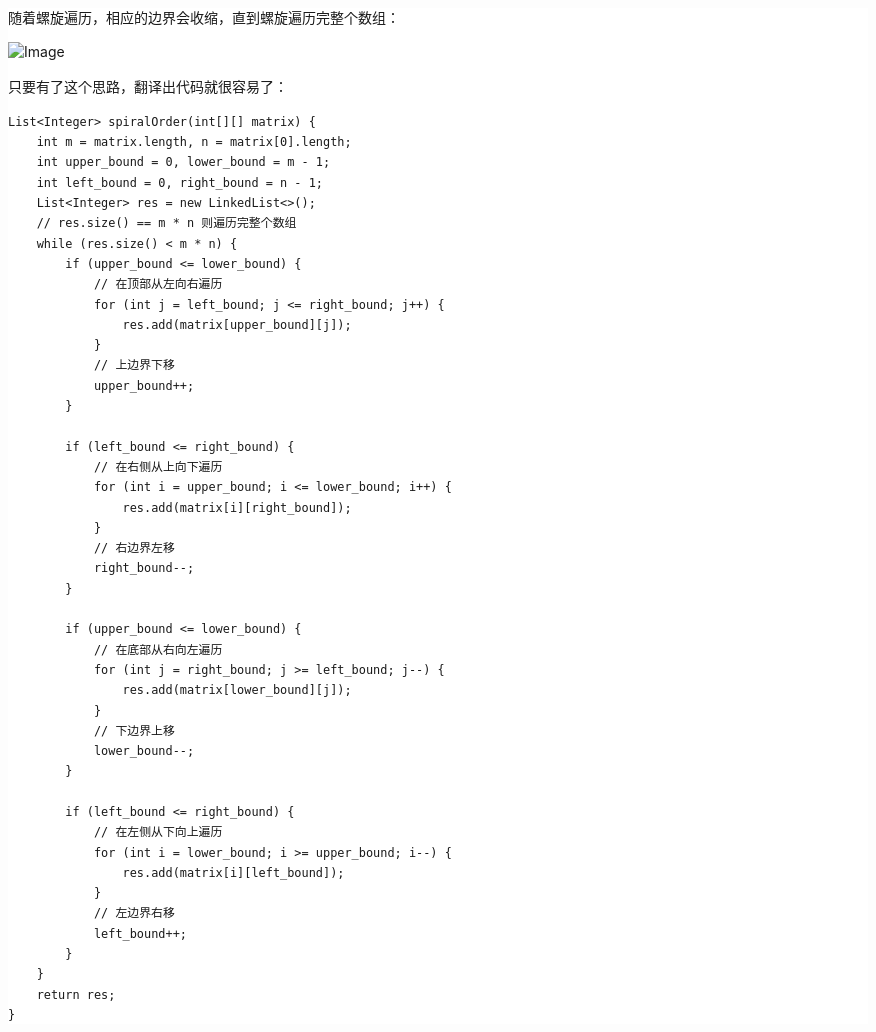 随着螺旋遍历，相应的边界会收缩，直到螺旋遍历完整个数组：

![Image](https://mmbiz.qpic.cn/sz_mmbiz_png/gibkIz0MVqdEdpbPLZfVvPDrGMgibicgpQTngMDRoLj3ZZjoJnrf41kEOUaCrNcyeEicLcafAhjW8bicICMGl6BetZg/640?wx_fmt=png&tp=webp&wxfrom=5&wx_lazy=1&wx_co=1)

只要有了这个思路，翻译出代码就很容易了：

```
List<Integer> spiralOrder(int[][] matrix) {
    int m = matrix.length, n = matrix[0].length;
    int upper_bound = 0, lower_bound = m - 1;
    int left_bound = 0, right_bound = n - 1;
    List<Integer> res = new LinkedList<>();
    // res.size() == m * n 则遍历完整个数组
    while (res.size() < m * n) {
        if (upper_bound <= lower_bound) {
            // 在顶部从左向右遍历
            for (int j = left_bound; j <= right_bound; j++) {
                res.add(matrix[upper_bound][j]);
            }
            // 上边界下移
            upper_bound++;
        }

        if (left_bound <= right_bound) {
            // 在右侧从上向下遍历
            for (int i = upper_bound; i <= lower_bound; i++) {
                res.add(matrix[i][right_bound]);
            }
            // 右边界左移
            right_bound--;
        }

        if (upper_bound <= lower_bound) {
            // 在底部从右向左遍历
            for (int j = right_bound; j >= left_bound; j--) {
                res.add(matrix[lower_bound][j]);
            }
            // 下边界上移
            lower_bound--;
        }

        if (left_bound <= right_bound) {
            // 在左侧从下向上遍历
            for (int i = lower_bound; i >= upper_bound; i--) {
                res.add(matrix[i][left_bound]);
            }
            // 左边界右移
            left_bound++;
        }
    }
    return res;
}
```
